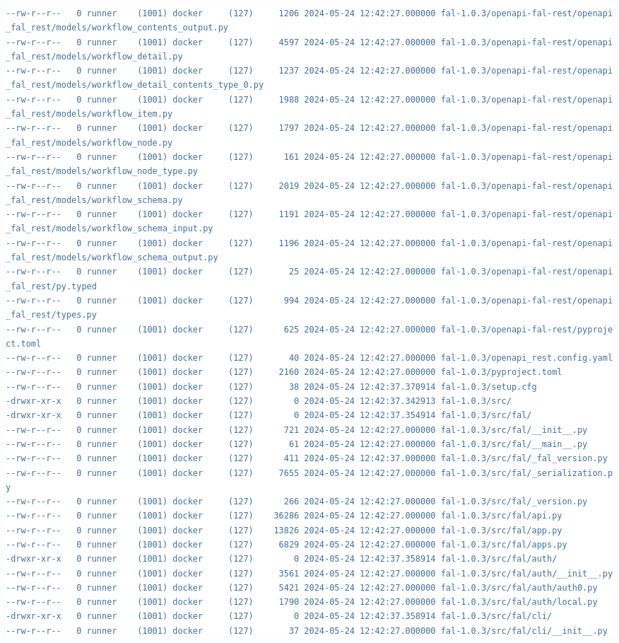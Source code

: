 ```diff
--rw-r--r--   0 runner    (1001) docker     (127)     1206 2024-05-24 12:42:27.000000 fal-1.0.3/openapi-fal-rest/openapi_fal_rest/models/workflow_contents_output.py
--rw-r--r--   0 runner    (1001) docker     (127)     4597 2024-05-24 12:42:27.000000 fal-1.0.3/openapi-fal-rest/openapi_fal_rest/models/workflow_detail.py
--rw-r--r--   0 runner    (1001) docker     (127)     1237 2024-05-24 12:42:27.000000 fal-1.0.3/openapi-fal-rest/openapi_fal_rest/models/workflow_detail_contents_type_0.py
--rw-r--r--   0 runner    (1001) docker     (127)     1988 2024-05-24 12:42:27.000000 fal-1.0.3/openapi-fal-rest/openapi_fal_rest/models/workflow_item.py
--rw-r--r--   0 runner    (1001) docker     (127)     1797 2024-05-24 12:42:27.000000 fal-1.0.3/openapi-fal-rest/openapi_fal_rest/models/workflow_node.py
--rw-r--r--   0 runner    (1001) docker     (127)      161 2024-05-24 12:42:27.000000 fal-1.0.3/openapi-fal-rest/openapi_fal_rest/models/workflow_node_type.py
--rw-r--r--   0 runner    (1001) docker     (127)     2019 2024-05-24 12:42:27.000000 fal-1.0.3/openapi-fal-rest/openapi_fal_rest/models/workflow_schema.py
--rw-r--r--   0 runner    (1001) docker     (127)     1191 2024-05-24 12:42:27.000000 fal-1.0.3/openapi-fal-rest/openapi_fal_rest/models/workflow_schema_input.py
--rw-r--r--   0 runner    (1001) docker     (127)     1196 2024-05-24 12:42:27.000000 fal-1.0.3/openapi-fal-rest/openapi_fal_rest/models/workflow_schema_output.py
--rw-r--r--   0 runner    (1001) docker     (127)       25 2024-05-24 12:42:27.000000 fal-1.0.3/openapi-fal-rest/openapi_fal_rest/py.typed
--rw-r--r--   0 runner    (1001) docker     (127)      994 2024-05-24 12:42:27.000000 fal-1.0.3/openapi-fal-rest/openapi_fal_rest/types.py
--rw-r--r--   0 runner    (1001) docker     (127)      625 2024-05-24 12:42:27.000000 fal-1.0.3/openapi-fal-rest/pyproject.toml
--rw-r--r--   0 runner    (1001) docker     (127)       40 2024-05-24 12:42:27.000000 fal-1.0.3/openapi_rest.config.yaml
--rw-r--r--   0 runner    (1001) docker     (127)     2160 2024-05-24 12:42:27.000000 fal-1.0.3/pyproject.toml
--rw-r--r--   0 runner    (1001) docker     (127)       38 2024-05-24 12:42:37.370914 fal-1.0.3/setup.cfg
-drwxr-xr-x   0 runner    (1001) docker     (127)        0 2024-05-24 12:42:37.342913 fal-1.0.3/src/
-drwxr-xr-x   0 runner    (1001) docker     (127)        0 2024-05-24 12:42:37.354914 fal-1.0.3/src/fal/
--rw-r--r--   0 runner    (1001) docker     (127)      721 2024-05-24 12:42:27.000000 fal-1.0.3/src/fal/__init__.py
--rw-r--r--   0 runner    (1001) docker     (127)       61 2024-05-24 12:42:27.000000 fal-1.0.3/src/fal/__main__.py
--rw-r--r--   0 runner    (1001) docker     (127)      411 2024-05-24 12:42:37.000000 fal-1.0.3/src/fal/_fal_version.py
--rw-r--r--   0 runner    (1001) docker     (127)     7655 2024-05-24 12:42:27.000000 fal-1.0.3/src/fal/_serialization.py
--rw-r--r--   0 runner    (1001) docker     (127)      266 2024-05-24 12:42:27.000000 fal-1.0.3/src/fal/_version.py
--rw-r--r--   0 runner    (1001) docker     (127)    36286 2024-05-24 12:42:27.000000 fal-1.0.3/src/fal/api.py
--rw-r--r--   0 runner    (1001) docker     (127)    13826 2024-05-24 12:42:27.000000 fal-1.0.3/src/fal/app.py
--rw-r--r--   0 runner    (1001) docker     (127)     6829 2024-05-24 12:42:27.000000 fal-1.0.3/src/fal/apps.py
-drwxr-xr-x   0 runner    (1001) docker     (127)        0 2024-05-24 12:42:37.358914 fal-1.0.3/src/fal/auth/
--rw-r--r--   0 runner    (1001) docker     (127)     3561 2024-05-24 12:42:27.000000 fal-1.0.3/src/fal/auth/__init__.py
--rw-r--r--   0 runner    (1001) docker     (127)     5421 2024-05-24 12:42:27.000000 fal-1.0.3/src/fal/auth/auth0.py
--rw-r--r--   0 runner    (1001) docker     (127)     1790 2024-05-24 12:42:27.000000 fal-1.0.3/src/fal/auth/local.py
-drwxr-xr-x   0 runner    (1001) docker     (127)        0 2024-05-24 12:42:37.358914 fal-1.0.3/src/fal/cli/
--rw-r--r--   0 runner    (1001) docker     (127)       37 2024-05-24 12:42:27.000000 fal-1.0.3/src/fal/cli/__init__.py
```